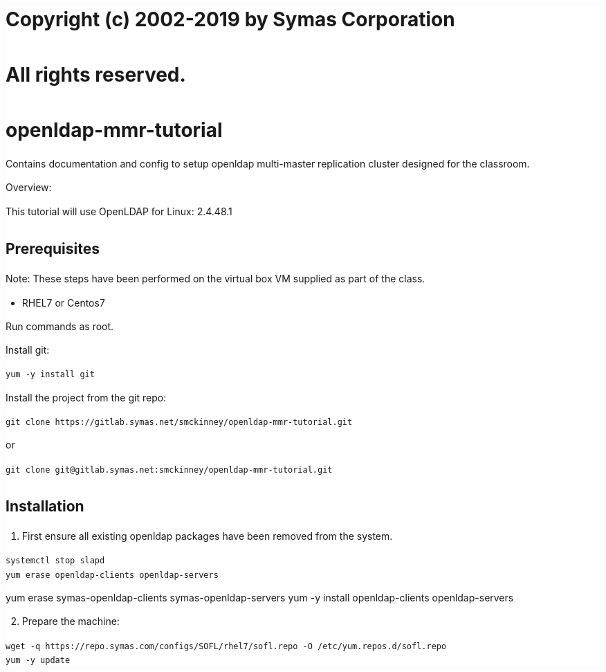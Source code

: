 # Copyright (c) 2002-2019 by Symas Corporation
# All rights reserved.

# openldap-mmr-tutorial

Contains documentation and config to setup openldap multi-master replication cluster designed for the classroom.

Overview:

This tutorial will use OpenLDAP for Linux: 2.4.48.1

## Prerequisites

Note: These steps have been performed on the virtual box VM supplied as part of the class.

* RHEL7 or Centos7

Run commands as root.

Install git:

```
yum -y install git
```

Install the project from the git repo:

```
git clone https://gitlab.symas.net/smckinney/openldap-mmr-tutorial.git
```

or 

```
git clone git@gitlab.symas.net:smckinney/openldap-mmr-tutorial.git
```

## Installation

1. First ensure all existing openldap packages have been removed from the system.

```
systemctl stop slapd
yum erase openldap-clients openldap-servers
```

yum erase symas-openldap-clients symas-openldap-servers
yum -y install openldap-clients openldap-servers

2. Prepare the machine:

```
wget -q https://repo.symas.com/configs/SOFL/rhel7/sofl.repo -O /etc/yum.repos.d/sofl.repo
yum -y update
```
